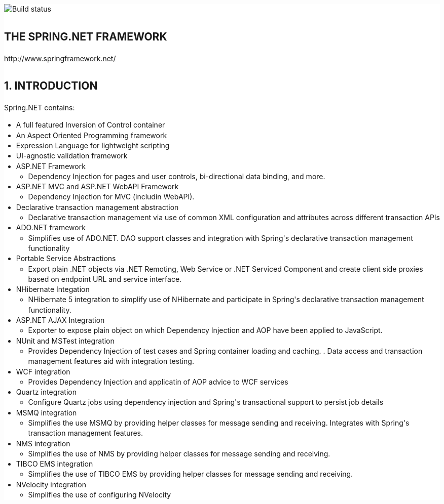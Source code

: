 ![Build status](https://img.shields.io/github/workflow/status/spring-projects/spring-net/ci?style=plastic)


THE SPRING.NET FRAMEWORK
---------------------------------------------------------
http://www.springframework.net/


## 1. INTRODUCTION

Spring.NET contains:

* A full featured Inversion of Control container
* An Aspect Oriented Programming framework
* Expression Language for lightweight scripting
* UI-agnostic validation framework
* ASP.NET Framework
    * Dependency Injection for pages and user controls, bi-directional data binding, and more.
* ASP.NET MVC and ASP.NET WebAPI Framework
    * Dependency Injection for MVC (includin WebAPI).
* Declarative transaction management abstraction
    * Declarative transaction management via use of common XML configuration and attributes across different transaction APIs
* ADO.NET framework
    * Simplifies use of ADO.NET.  DAO support classes and integration with Spring's declarative transaction management functionality
* Portable Service Abstractions
    * Export plain .NET objects via .NET Remoting, Web Service or .NET Serviced Component and create client side proxies based on endpoint URL and service interface.
* NHibernate Integation
    * NHibernate 5 integration to simplify use of NHibernate and participate in Spring's declarative transaction management functionality.
* ASP.NET AJAX Integration
    * Exporter to expose plain object on which Dependency Injection and AOP have been applied to JavaScript.
* NUnit and MSTest integration
    * Provides Dependency Injection of test cases and Spring container loading and caching. .  Data access and transaction management features aid with integration testing.
* WCF integration
    * Provides Dependency Injection and applicatin of AOP advice to WCF services
* Quartz integration
    * Configure Quartz jobs using dependency injection and Spring's transactional support to persist job details
* MSMQ integration
    * Simplifies the use MSMQ by providing helper classes for message sending and receiving.  Integrates with Spring's transaction management features.
* NMS integration
    * Simplifies the use of NMS by providing helper classes for message sending and receiving.
* TIBCO EMS integration
    * Simplifies the use of TIBCO EMS by providing helper classes for message sending and receiving.
* NVelocity integration
    * Simplifies the use of configuring NVelocity
